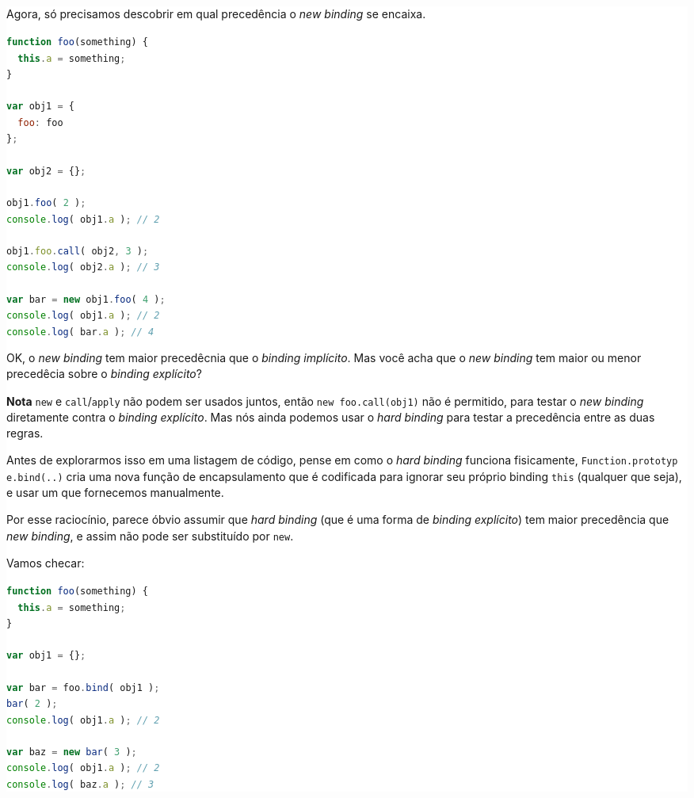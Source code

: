 Agora, só precisamos descobrir em qual precedência o *new binding* se encaixa.

```js
function foo(something) {
  this.a = something;
}

var obj1 = {
  foo: foo
};

var obj2 = {};

obj1.foo( 2 );
console.log( obj1.a ); // 2

obj1.foo.call( obj2, 3 );
console.log( obj2.a ); // 3

var bar = new obj1.foo( 4 );
console.log( obj1.a ); // 2
console.log( bar.a ); // 4
```

OK, o *new binding* tem maior precedêcnia que o *binding implícito*. Mas você acha que o *new binding* tem maior ou menor precedêcia sobre o *binding explícito*?

**Nota** `new` e `call`/`apply` não podem ser usados juntos, então `new foo.call(obj1)` não é permitido, para testar o *new binding* diretamente contra o *binding explícito*. Mas nós ainda podemos usar o *hard binding* para testar a precedência entre as duas regras.

Antes de explorarmos isso em uma listagem de código, pense em como o *hard binding* funciona fisicamente, `Function.prototype.bind(..)` cria uma nova função de encapsulamento que é codificada para ignorar seu próprio binding `this` (qualquer que seja), e usar um que fornecemos manualmente.

Por esse raciocínio, parece óbvio assumir que *hard binding* (que é uma forma de *binding explícito*) tem maior precedência que *new binding*, e assim não pode ser substituído por `new`.

Vamos checar:

```js
function foo(something) {
  this.a = something;
}

var obj1 = {};

var bar = foo.bind( obj1 );
bar( 2 );
console.log( obj1.a ); // 2

var baz = new bar( 3 );
console.log( obj1.a ); // 2
console.log( baz.a ); // 3
```

